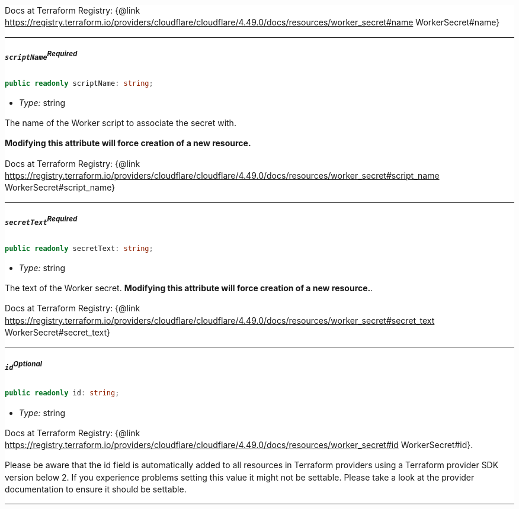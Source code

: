Docs at Terraform Registry: {@link https://registry.terraform.io/providers/cloudflare/cloudflare/4.49.0/docs/resources/worker_secret#name WorkerSecret#name}

---

##### `scriptName`<sup>Required</sup> <a name="scriptName" id="@cdktf/provider-cloudflare.workerSecret.WorkerSecretConfig.property.scriptName"></a>

```typescript
public readonly scriptName: string;
```

- *Type:* string

The name of the Worker script to associate the secret with.

**Modifying this attribute will force creation of a new resource.**

Docs at Terraform Registry: {@link https://registry.terraform.io/providers/cloudflare/cloudflare/4.49.0/docs/resources/worker_secret#script_name WorkerSecret#script_name}

---

##### `secretText`<sup>Required</sup> <a name="secretText" id="@cdktf/provider-cloudflare.workerSecret.WorkerSecretConfig.property.secretText"></a>

```typescript
public readonly secretText: string;
```

- *Type:* string

The text of the Worker secret. **Modifying this attribute will force creation of a new resource.**.

Docs at Terraform Registry: {@link https://registry.terraform.io/providers/cloudflare/cloudflare/4.49.0/docs/resources/worker_secret#secret_text WorkerSecret#secret_text}

---

##### `id`<sup>Optional</sup> <a name="id" id="@cdktf/provider-cloudflare.workerSecret.WorkerSecretConfig.property.id"></a>

```typescript
public readonly id: string;
```

- *Type:* string

Docs at Terraform Registry: {@link https://registry.terraform.io/providers/cloudflare/cloudflare/4.49.0/docs/resources/worker_secret#id WorkerSecret#id}.

Please be aware that the id field is automatically added to all resources in Terraform providers using a Terraform provider SDK version below 2.
If you experience problems setting this value it might not be settable. Please take a look at the provider documentation to ensure it should be settable.

---



